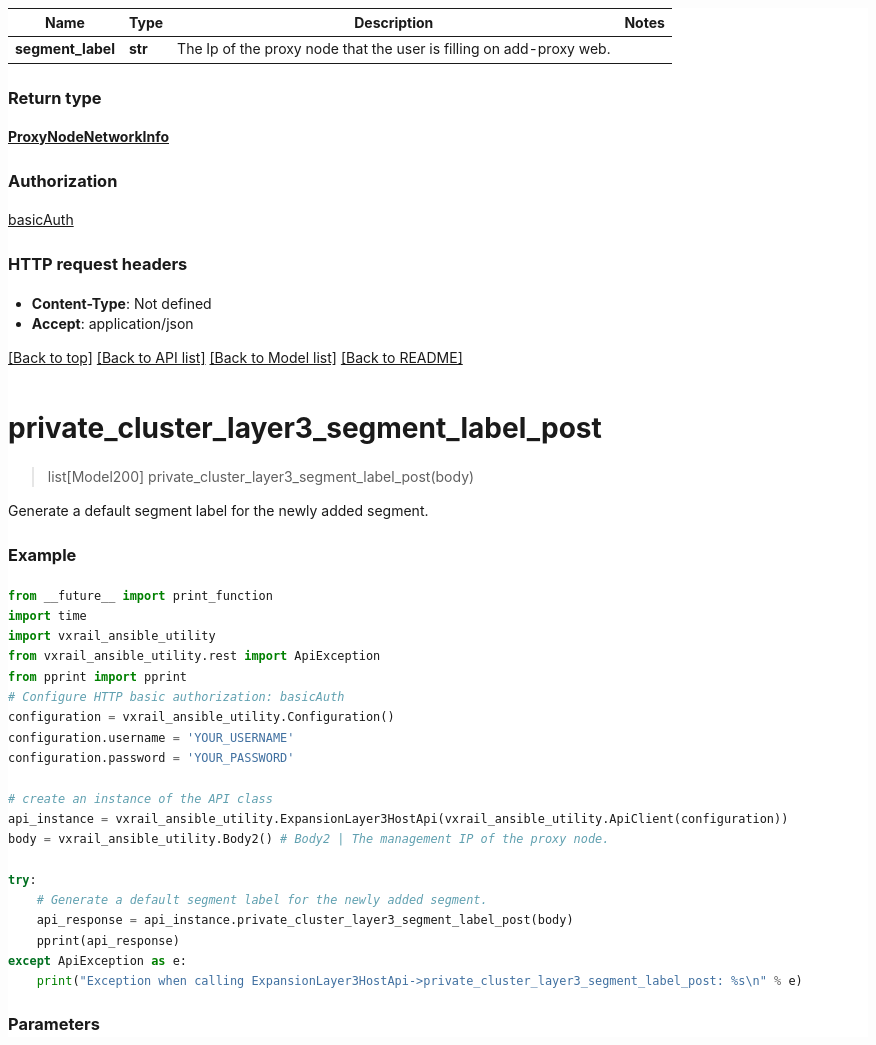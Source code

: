 Name | Type | Description  | Notes
------------- | ------------- | ------------- | -------------
 **segment_label** | **str**| The Ip of the proxy node that the user is filling on add-proxy web. | 

### Return type

[**ProxyNodeNetworkInfo**](ProxyNodeNetworkInfo.md)

### Authorization

[basicAuth](../README.md#basicAuth)

### HTTP request headers

 - **Content-Type**: Not defined
 - **Accept**: application/json

[[Back to top]](#) [[Back to API list]](../README.md#documentation-for-api-endpoints) [[Back to Model list]](../README.md#documentation-for-models) [[Back to README]](../README.md)

# **private_cluster_layer3_segment_label_post**
> list[Model200] private_cluster_layer3_segment_label_post(body)

Generate a default segment label for the newly added segment.

### Example
```python
from __future__ import print_function
import time
import vxrail_ansible_utility
from vxrail_ansible_utility.rest import ApiException
from pprint import pprint
# Configure HTTP basic authorization: basicAuth
configuration = vxrail_ansible_utility.Configuration()
configuration.username = 'YOUR_USERNAME'
configuration.password = 'YOUR_PASSWORD'

# create an instance of the API class
api_instance = vxrail_ansible_utility.ExpansionLayer3HostApi(vxrail_ansible_utility.ApiClient(configuration))
body = vxrail_ansible_utility.Body2() # Body2 | The management IP of the proxy node.

try:
    # Generate a default segment label for the newly added segment.
    api_response = api_instance.private_cluster_layer3_segment_label_post(body)
    pprint(api_response)
except ApiException as e:
    print("Exception when calling ExpansionLayer3HostApi->private_cluster_layer3_segment_label_post: %s\n" % e)
```

### Parameters
